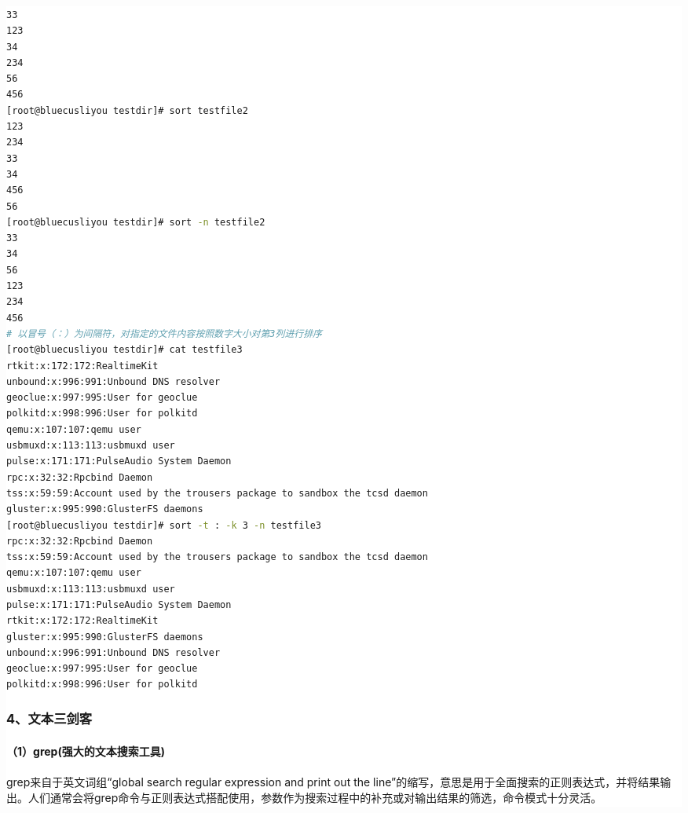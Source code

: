 ```bash
33
123
34
234
56
456
[root@bluecusliyou testdir]# sort testfile2
123
234
33
34
456
56
[root@bluecusliyou testdir]# sort -n testfile2
33
34
56
123
234
456
# 以冒号（：）为间隔符，对指定的文件内容按照数字大小对第3列进行排序
[root@bluecusliyou testdir]# cat testfile3
rtkit:x:172:172:RealtimeKit
unbound:x:996:991:Unbound DNS resolver
geoclue:x:997:995:User for geoclue
polkitd:x:998:996:User for polkitd
qemu:x:107:107:qemu user
usbmuxd:x:113:113:usbmuxd user
pulse:x:171:171:PulseAudio System Daemon
rpc:x:32:32:Rpcbind Daemon
tss:x:59:59:Account used by the trousers package to sandbox the tcsd daemon
gluster:x:995:990:GlusterFS daemons
[root@bluecusliyou testdir]# sort -t : -k 3 -n testfile3
rpc:x:32:32:Rpcbind Daemon
tss:x:59:59:Account used by the trousers package to sandbox the tcsd daemon
qemu:x:107:107:qemu user
usbmuxd:x:113:113:usbmuxd user
pulse:x:171:171:PulseAudio System Daemon
rtkit:x:172:172:RealtimeKit
gluster:x:995:990:GlusterFS daemons
unbound:x:996:991:Unbound DNS resolver
geoclue:x:997:995:User for geoclue
polkitd:x:998:996:User for polkitd
```

### 4、文本三剑客

#### （1）grep(强大的文本搜索工具)

grep来自于英文词组“global search regular expression and print out the line”的缩写，意思是用于全面搜索的正则表达式，并将结果输出。人们通常会将grep命令与正则表达式搭配使用，参数作为搜索过程中的补充或对输出结果的筛选，命令模式十分灵活。

